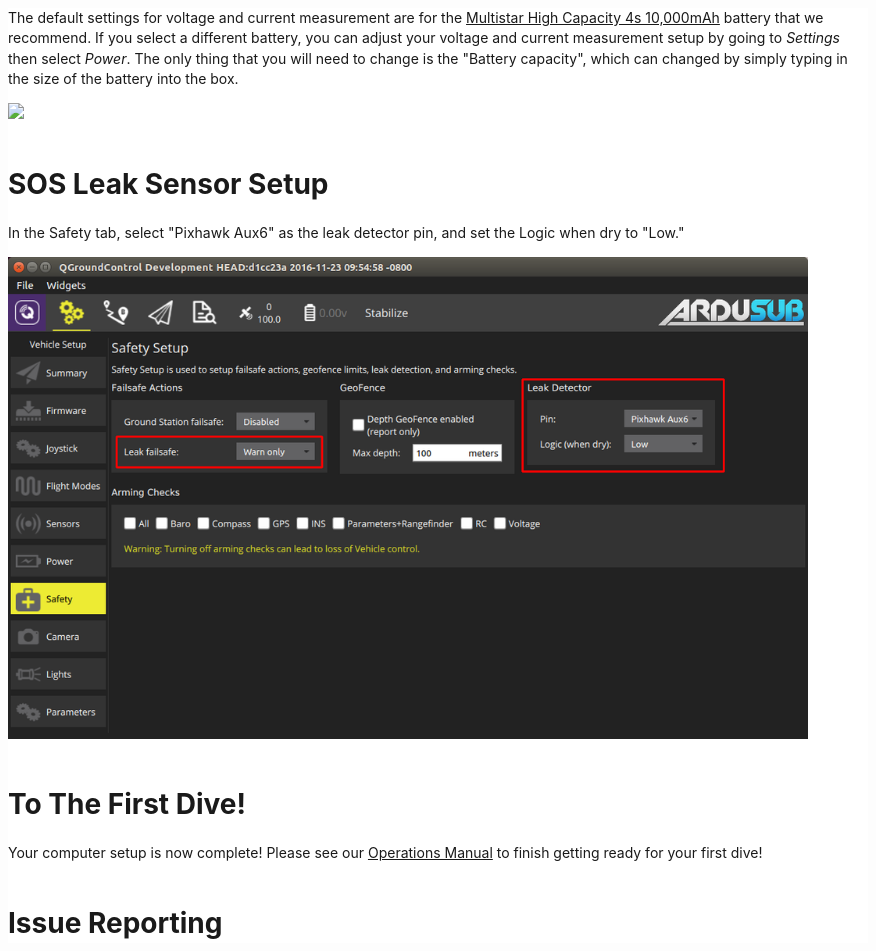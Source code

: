 The default settings for voltage and current measurement are for the [Multistar High Capacity 4s 10,000mAh](http://www.hobbyking.com/hobbyking/store/uh_viewItem.asp?idProduct=56844) battery that we recommend. If you select a different battery, you can adjust your voltage and current measurement setup by going to _Settings_ then select _Power_. The only thing that you will need to change is the "Battery capacity", which can changed by simply typing in the size of the battery into the box.

<img src="/brov2/cad/current-monitoring-setup.PNG" class="img-responsive img-center" style="max-width:800px" />

# SOS Leak Sensor Setup

In the Safety tab, select "Pixhawk Aux6" as the leak detector pin, and set the Logic when dry to "Low."

<img src="/sos/cad/sos-software.png" class="img-responsive" style="max-width:800px"  />

# To The First Dive! 

Your computer setup is now complete! Please see our [Operations Manual](/brov2/operation/) to finish getting ready for your first dive!

</div>

# Issue Reporting
